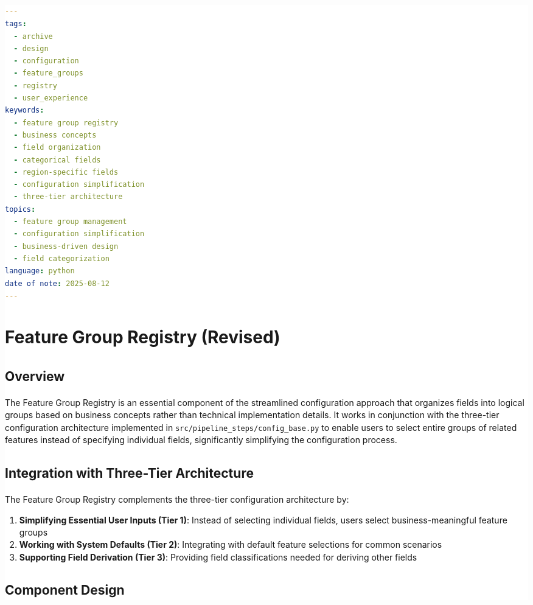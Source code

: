 ```yaml
---
tags:
  - archive
  - design
  - configuration
  - feature_groups
  - registry
  - user_experience
keywords:
  - feature group registry
  - business concepts
  - field organization
  - categorical fields
  - region-specific fields
  - configuration simplification
  - three-tier architecture
topics:
  - feature group management
  - configuration simplification
  - business-driven design
  - field categorization
language: python
date of note: 2025-08-12
---
```


# Feature Group Registry (Revised)

## Overview

The Feature Group Registry is an essential component of the streamlined configuration approach that organizes fields into logical groups based on business concepts rather than technical implementation details. It works in conjunction with the three-tier configuration architecture implemented in `src/pipeline_steps/config_base.py` to enable users to select entire groups of related features instead of specifying individual fields, significantly simplifying the configuration process.

## Integration with Three-Tier Architecture

The Feature Group Registry complements the three-tier configuration architecture by:

1. **Simplifying Essential User Inputs (Tier 1)**: Instead of selecting individual fields, users select business-meaningful feature groups
2. **Working with System Defaults (Tier 2)**: Integrating with default feature selections for common scenarios
3. **Supporting Field Derivation (Tier 3)**: Providing field classifications needed for deriving other fields

## Component Design
